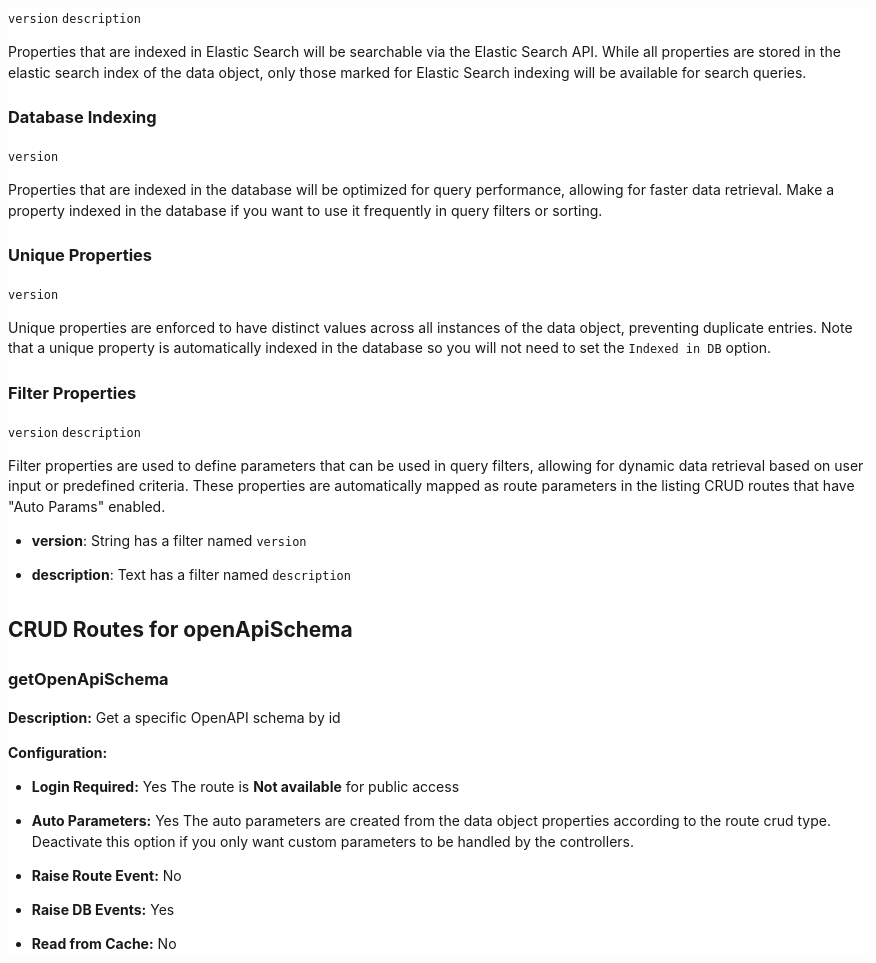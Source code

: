 `version` `description`

Properties that are indexed in Elastic Search will be searchable via the Elastic Search API.
While all properties are stored in the elastic search index of the data object, only those marked for Elastic Search indexing will be available for search queries.

### Database Indexing

`version`

Properties that are indexed in the database will be optimized for query performance, allowing for faster data retrieval.
Make a property indexed in the database if you want to use it frequently in query filters or sorting.

### Unique Properties

`version`

Unique properties are enforced to have distinct values across all instances of the data object, preventing duplicate entries.
Note that a unique property is automatically indexed in the database so you will not need to set the `Indexed in DB` option.

### Filter Properties

`version` `description`

Filter properties are used to define parameters that can be used in query filters, allowing for dynamic data retrieval based on user input or predefined criteria.
These properties are automatically mapped as route parameters in the listing CRUD routes that have "Auto Params" enabled.

- **version**: String has a filter named `version`

- **description**: Text has a filter named `description`

## CRUD Routes for openApiSchema

### getOpenApiSchema

**Description:** Get a specific OpenAPI schema by id

**Configuration:**

- **Login Required:** Yes
  The route is **Not available** for public access

- **Auto Parameters:** Yes
  The auto parameters are created from the data object properties according to the route crud type.
  Deactivate this option if you only want custom parameters to be handled by the controllers.

- **Raise Route Event:** No

- **Raise DB Events:** Yes

- **Read from Cache:** No

